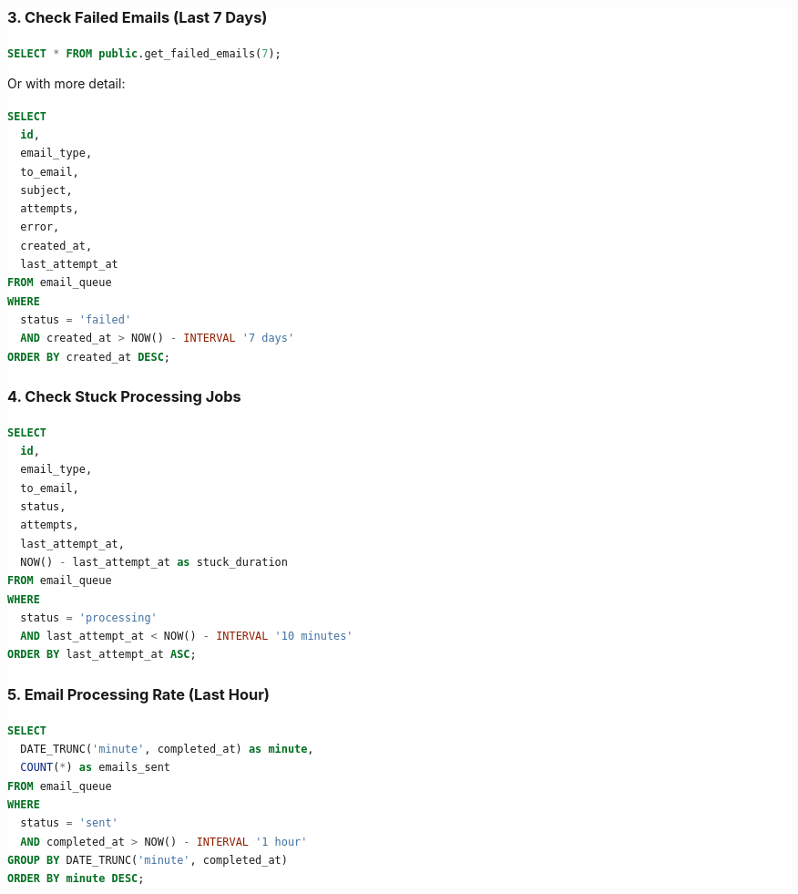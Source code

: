 ### 3. Check Failed Emails (Last 7 Days)

```sql
SELECT * FROM public.get_failed_emails(7);
```

Or with more detail:

```sql
SELECT
  id,
  email_type,
  to_email,
  subject,
  attempts,
  error,
  created_at,
  last_attempt_at
FROM email_queue
WHERE
  status = 'failed'
  AND created_at > NOW() - INTERVAL '7 days'
ORDER BY created_at DESC;
```

### 4. Check Stuck Processing Jobs

```sql
SELECT
  id,
  email_type,
  to_email,
  status,
  attempts,
  last_attempt_at,
  NOW() - last_attempt_at as stuck_duration
FROM email_queue
WHERE
  status = 'processing'
  AND last_attempt_at < NOW() - INTERVAL '10 minutes'
ORDER BY last_attempt_at ASC;
```

### 5. Email Processing Rate (Last Hour)

```sql
SELECT
  DATE_TRUNC('minute', completed_at) as minute,
  COUNT(*) as emails_sent
FROM email_queue
WHERE
  status = 'sent'
  AND completed_at > NOW() - INTERVAL '1 hour'
GROUP BY DATE_TRUNC('minute', completed_at)
ORDER BY minute DESC;
```
